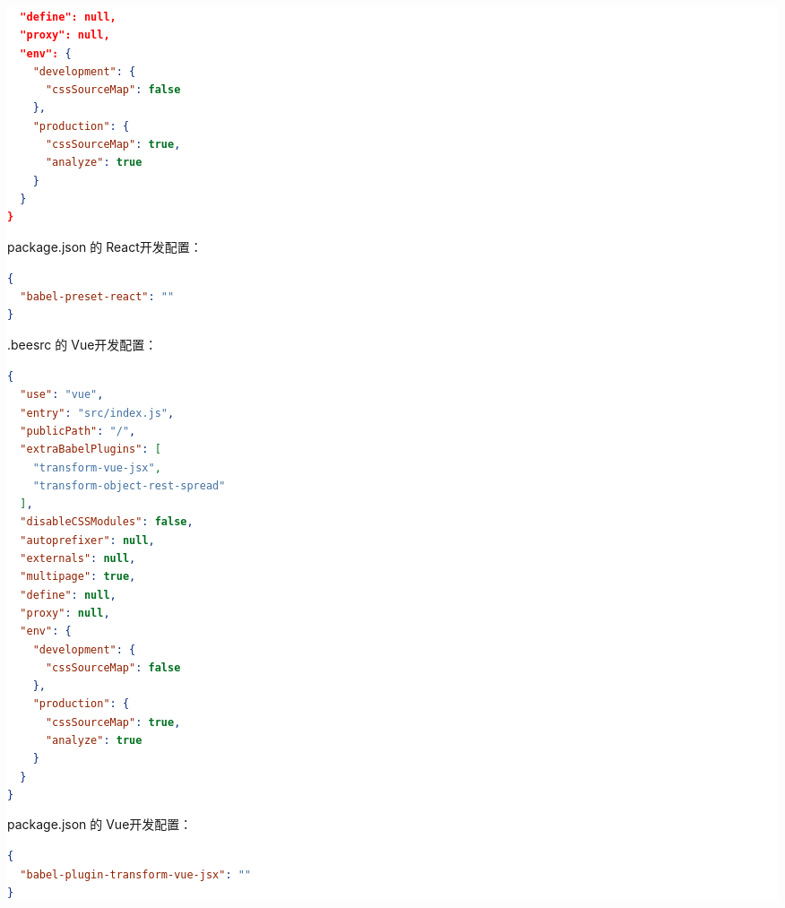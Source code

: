 ```json
  "define": null,
  "proxy": null,
  "env": {
    "development": {
      "cssSourceMap": false
    },
    "production": {
      "cssSourceMap": true,
      "analyze": true
    }
  }
}
```

package.json 的 React开发配置：

```json
{
  "babel-preset-react": ""
}
```

.beesrc 的 Vue开发配置：

```json
{
  "use": "vue",
  "entry": "src/index.js",
  "publicPath": "/",
  "extraBabelPlugins": [
    "transform-vue-jsx",
    "transform-object-rest-spread"
  ],
  "disableCSSModules": false,
  "autoprefixer": null,
  "externals": null,
  "multipage": true,
  "define": null,
  "proxy": null,
  "env": {
    "development": {
      "cssSourceMap": false
    },
    "production": {
      "cssSourceMap": true,
      "analyze": true
    }
  }
}
```

package.json 的 Vue开发配置：

```json
{
  "babel-plugin-transform-vue-jsx": ""
}
```
